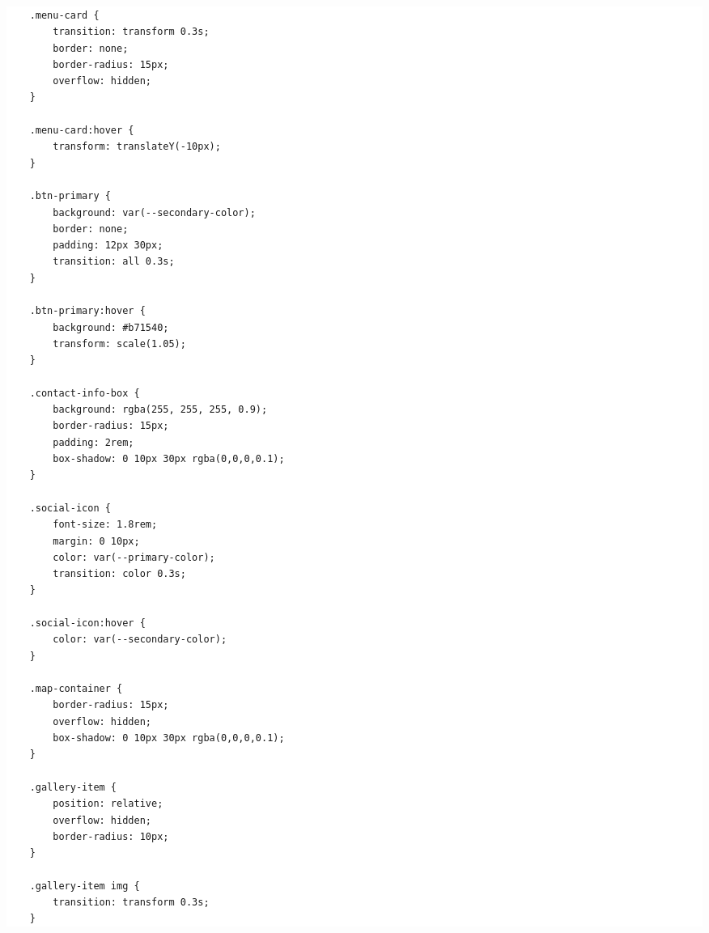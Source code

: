         .menu-card {
            transition: transform 0.3s;
            border: none;
            border-radius: 15px;
            overflow: hidden;
        }

        .menu-card:hover {
            transform: translateY(-10px);
        }

        .btn-primary {
            background: var(--secondary-color);
            border: none;
            padding: 12px 30px;
            transition: all 0.3s;
        }

        .btn-primary:hover {
            background: #b71540;
            transform: scale(1.05);
        }

        .contact-info-box {
            background: rgba(255, 255, 255, 0.9);
            border-radius: 15px;
            padding: 2rem;
            box-shadow: 0 10px 30px rgba(0,0,0,0.1);
        }

        .social-icon {
            font-size: 1.8rem;
            margin: 0 10px;
            color: var(--primary-color);
            transition: color 0.3s;
        }

        .social-icon:hover {
            color: var(--secondary-color);
        }

        .map-container {
            border-radius: 15px;
            overflow: hidden;
            box-shadow: 0 10px 30px rgba(0,0,0,0.1);
        }

        .gallery-item {
            position: relative;
            overflow: hidden;
            border-radius: 10px;
        }

        .gallery-item img {
            transition: transform 0.3s;
        }
